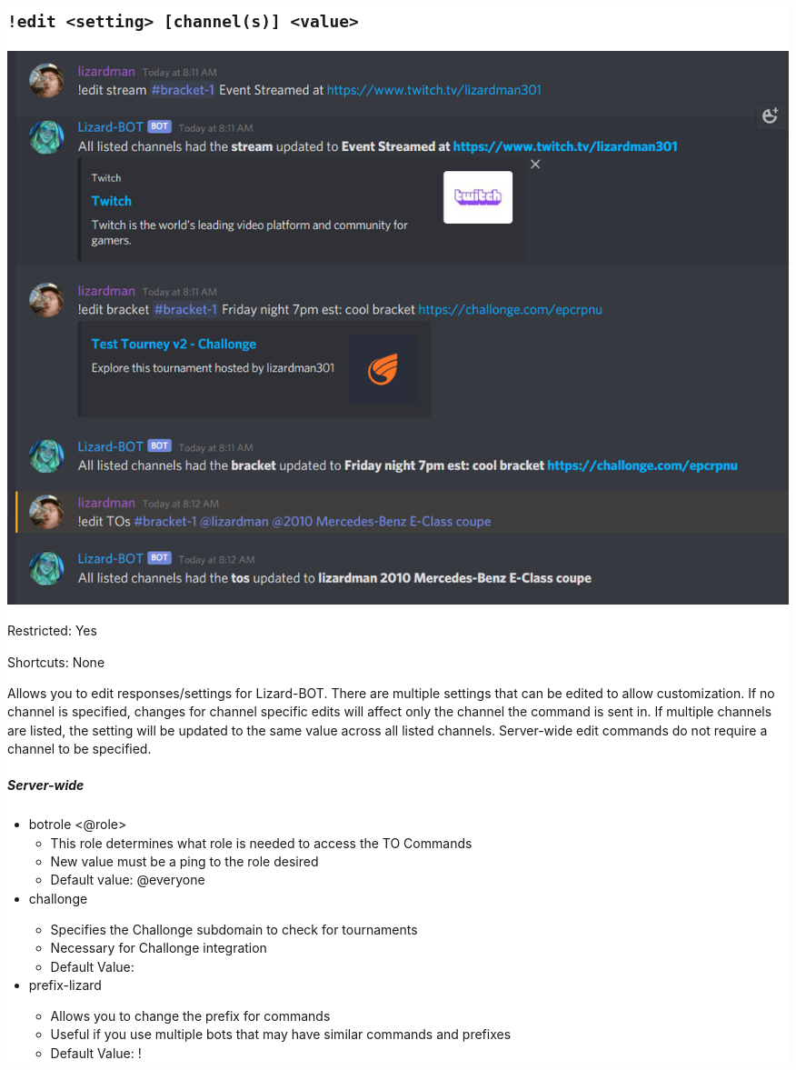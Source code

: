 ## `!edit <setting> [channel(s)] <value>`
![!edit example](/doc/assets/images/edit_example1.png)

Restricted: Yes

Shortcuts: None

Allows you to edit responses/settings for Lizard-BOT.
There are multiple settings that can be edited to allow customization.
If no channel is specified, changes for channel specific edits will affect only the channel the command is sent in.
If multiple channels are listed, the setting will be updated to the same value across all listed channels.
Server-wide edit commands do not require a channel to be specified.
##### Server-wide
 * botrole <@role>
	 * This role determines what role is needed to access the TO Commands
	 * New value must be a ping to the role desired
	 * Default value: @everyone
 * challonge <subdomain>
	 * Specifies the Challonge subdomain to check for tournaments
	 * Necessary for Challonge integration
	 * Default Value:
 * prefix-lizard <single character to use as a prefix>
	 * Allows you to change the prefix for commands
	 * Useful if you use multiple bots that may have similar commands and prefixes
	 * Default Value: !

